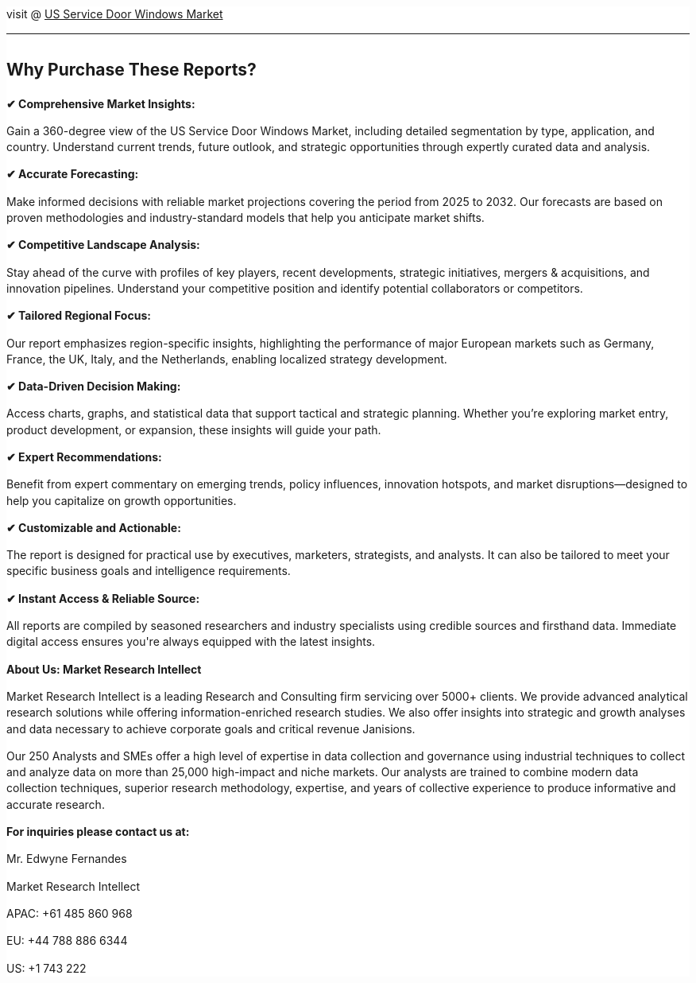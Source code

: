 visit&nbsp;@</strong>&nbsp;</span><span class="font-[700]"><a href="https://www.marketresearchintellect.com/product/global-service-door-windows-market/?utm_source=Linkedin&utm_medium=019" target="_blank" data-tracking-control-name="article-ssr-frontend-pulse_little-text-block" data-tracking-will-navigate="" data-test-link="">US Service Door Windows Market</a></span></p></blockquote><hr /><h2>Why Purchase These Reports?</h2><p><strong>✔ Comprehensive Market Insights:</strong></p><p>Gain a 360-degree view of the US Service Door Windows Market, including detailed segmentation by type, application, and country. Understand current trends, future outlook, and strategic opportunities through expertly curated data and analysis.</p><p><strong>✔ Accurate Forecasting:</strong></p><p>Make informed decisions with reliable market projections covering the period from 2025 to 2032. Our forecasts are based on proven methodologies and industry-standard models that help you anticipate market shifts.</p><p><strong>✔ Competitive Landscape Analysis:</strong></p><p>Stay ahead of the curve with profiles of key players, recent developments, strategic initiatives, mergers &amp; acquisitions, and innovation pipelines. Understand your competitive position and identify potential collaborators or competitors.</p><p><strong>✔ Tailored Regional Focus:</strong></p><p>Our report emphasizes region-specific insights, highlighting the performance of major European markets such as Germany, France, the UK, Italy, and the Netherlands, enabling localized strategy development.</p><p><strong>✔ Data-Driven Decision Making:</strong></p><p>Access charts, graphs, and statistical data that support tactical and strategic planning. Whether you&rsquo;re exploring market entry, product development, or expansion, these insights will guide your path.</p><p><strong>✔ Expert Recommendations:</strong></p><p>Benefit from expert commentary on emerging trends, policy influences, innovation hotspots, and market disruptions&mdash;designed to help you capitalize on growth opportunities.</p><p><strong>✔ Customizable and Actionable:</strong></p><p>The report is designed for practical use by executives, marketers, strategists, and analysts. It can also be tailored to meet your specific business goals and intelligence requirements.</p><p><strong>✔ Instant Access &amp; Reliable Source:</strong></p><p>All reports are compiled by seasoned researchers and industry specialists using credible sources and firsthand data. Immediate digital access ensures you're always equipped with the latest insights.</p><p><strong><span class="font-[700]">About Us: Market Research Intellect</span></strong></p><p><span class="">Market Research Intellect is a leading Research and Consulting firm servicing over 5000+ clients. We provide advanced analytical research solutions while offering information-enriched research studies.&nbsp;</span>We also offer insights into strategic and growth analyses and data necessary to achieve corporate goals and critical revenue Janisions.</p><p><span class="">Our 250 Analysts and SMEs offer a high level of expertise in data collection and governance using industrial techniques to collect and analyze data on more than 25,000 high-impact and niche markets. Our analysts are trained to combine modern data collection techniques, superior research methodology, expertise, and years of collective experience to produce informative and accurate research.</span></p><p><strong>For inquiries please contact us at:</strong></p><p>Mr. Edwyne Fernandes</p><p>Market Research Intellect</p><p>APAC: +61 485 860 968</p><p>EU: +44 788 886 6344</p><p>US: +1 743 222